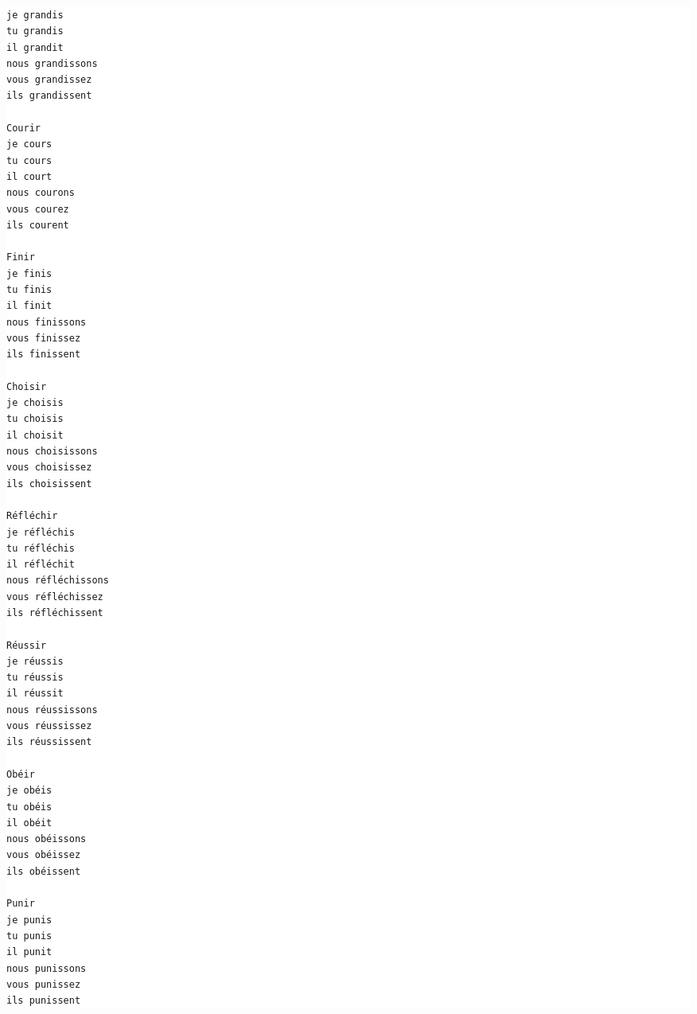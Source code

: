 ```.txt
je grandis
tu grandis
il grandit
nous grandissons
vous grandissez
ils grandissent

Courir
je cours
tu cours
il court
nous courons
vous courez
ils courent

Finir
je finis
tu finis
il finit
nous finissons
vous finissez
ils finissent

Choisir
je choisis
tu choisis
il choisit
nous choisissons
vous choisissez
ils choisissent

Réfléchir
je réfléchis
tu réfléchis
il réfléchit
nous réfléchissons
vous réfléchissez
ils réfléchissent

Réussir
je réussis
tu réussis
il réussit
nous réussissons
vous réussissez
ils réussissent

Obéir
je obéis
tu obéis
il obéit
nous obéissons
vous obéissez
ils obéissent

Punir
je punis
tu punis
il punit
nous punissons
vous punissez
ils punissent

```
